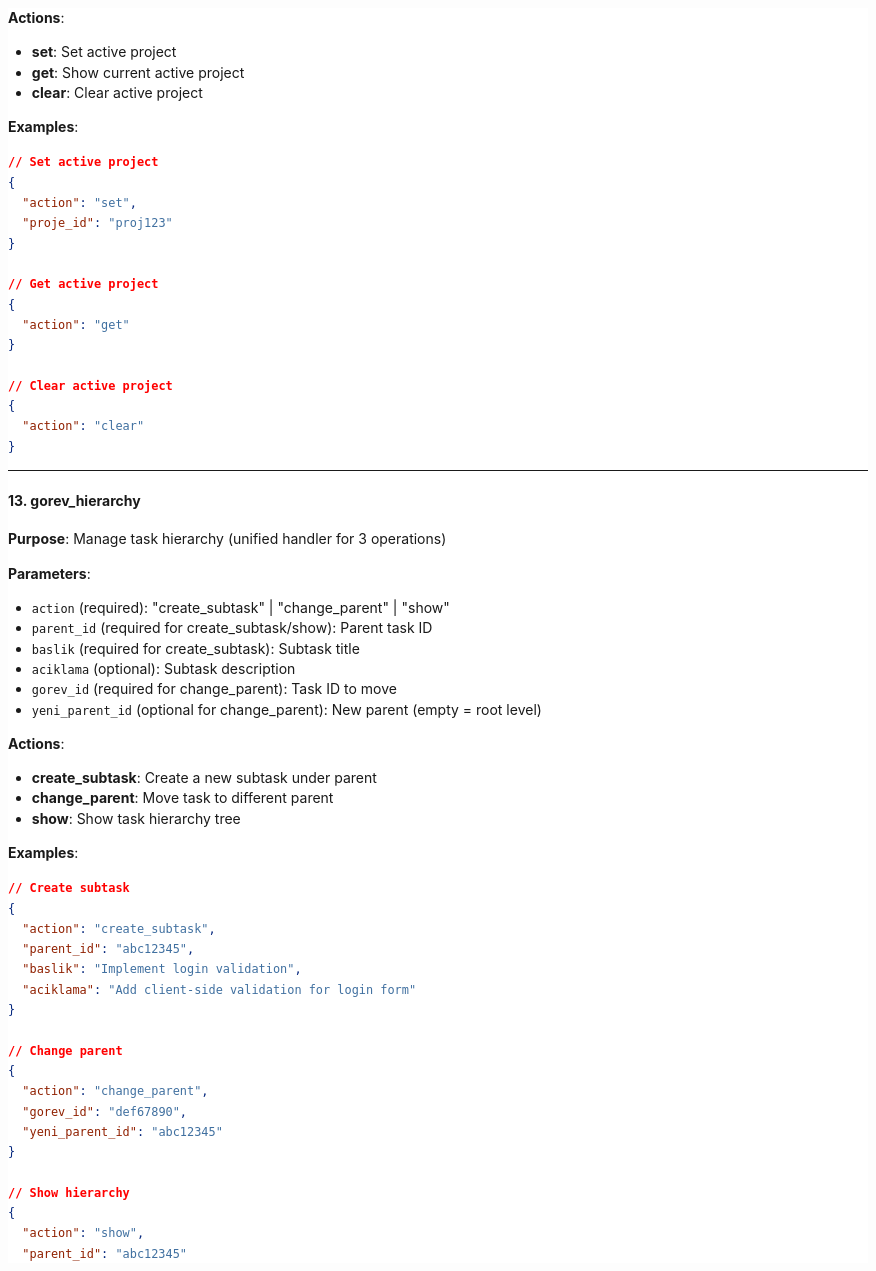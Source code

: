 **Actions**:

- **set**: Set active project
- **get**: Show current active project
- **clear**: Clear active project

**Examples**:

```json
// Set active project
{
  "action": "set",
  "proje_id": "proj123"
}

// Get active project
{
  "action": "get"
}

// Clear active project
{
  "action": "clear"
}
```

---

#### 13. gorev_hierarchy

**Purpose**: Manage task hierarchy (unified handler for 3 operations)

**Parameters**:

- `action` (required): "create_subtask" | "change_parent" | "show"
- `parent_id` (required for create_subtask/show): Parent task ID
- `baslik` (required for create_subtask): Subtask title
- `aciklama` (optional): Subtask description
- `gorev_id` (required for change_parent): Task ID to move
- `yeni_parent_id` (optional for change_parent): New parent (empty = root level)

**Actions**:

- **create_subtask**: Create a new subtask under parent
- **change_parent**: Move task to different parent
- **show**: Show task hierarchy tree

**Examples**:

```json
// Create subtask
{
  "action": "create_subtask",
  "parent_id": "abc12345",
  "baslik": "Implement login validation",
  "aciklama": "Add client-side validation for login form"
}

// Change parent
{
  "action": "change_parent",
  "gorev_id": "def67890",
  "yeni_parent_id": "abc12345"
}

// Show hierarchy
{
  "action": "show",
  "parent_id": "abc12345"
```